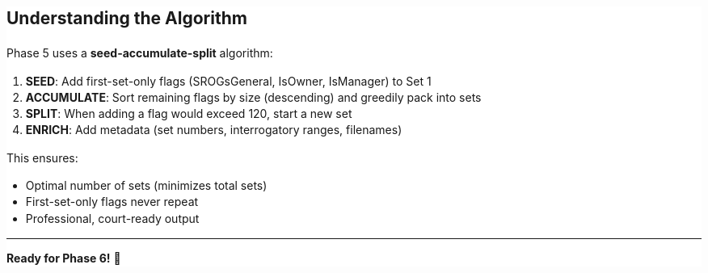 ## Understanding the Algorithm

Phase 5 uses a **seed-accumulate-split** algorithm:

1. **SEED**: Add first-set-only flags (SROGsGeneral, IsOwner, IsManager) to Set 1
2. **ACCUMULATE**: Sort remaining flags by size (descending) and greedily pack into sets
3. **SPLIT**: When adding a flag would exceed 120, start a new set
4. **ENRICH**: Add metadata (set numbers, interrogatory ranges, filenames)

This ensures:
- Optimal number of sets (minimizes total sets)
- First-set-only flags never repeat
- Professional, court-ready output

---

**Ready for Phase 6!** 🚀
